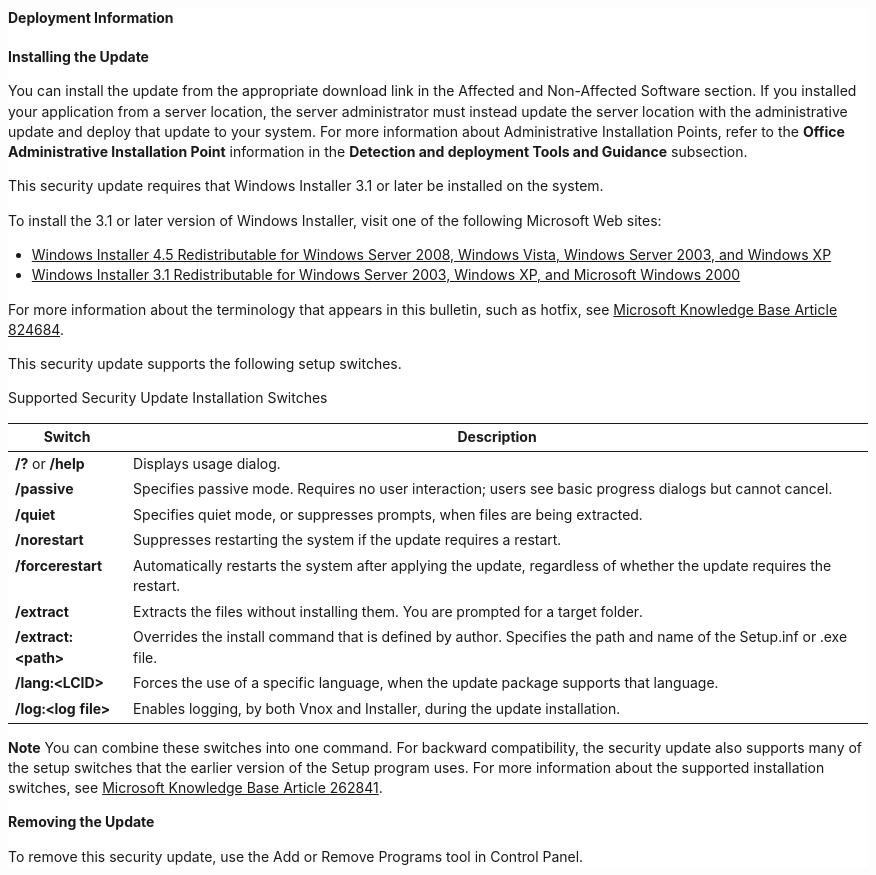 #### Deployment Information
  
**Installing the Update**
  
You can install the update from the appropriate download link in the Affected and Non-Affected Software section. If you installed your application from a server location, the server administrator must instead update the server location with the administrative update and deploy that update to your system. For more information about Administrative Installation Points, refer to the **Office Administrative Installation Point** information in the **Detection and deployment Tools and Guidance** subsection.
  
This security update requires that Windows Installer 3.1 or later be installed on the system.
  
To install the 3.1 or later version of Windows Installer, visit one of the following Microsoft Web sites:
  
-   [Windows Installer 4.5 Redistributable for Windows Server 2008, Windows Vista, Windows Server 2003, and Windows XP](http://www.microsoft.com/downloads/details.aspx?familyid=5a58b56f-60b6-4412-95b9-54d056d6f9f4&displaylang=en)  
-   [Windows Installer 3.1 Redistributable for Windows Server 2003, Windows XP, and Microsoft Windows 2000](http://www.microsoft.com/downloads/details.aspx?familyid=889482fc-5f56-4a38-b838-de776fd4138c&displaylang=en)
  
For more information about the terminology that appears in this bulletin, such as hotfix, see [Microsoft Knowledge Base Article 824684](http://support.microsoft.com/kb/824684).
  
This security update supports the following setup switches.

Supported Security Update Installation Switches  

| Switch                    | Description                                                                                                         |  
|---------------------------|---------------------------------------------------------------------------------------------------------------------|  
| **/?** or **/help**       | Displays usage dialog.                                                                                              |  
| **/passive**              | Specifies passive mode. Requires no user interaction; users see basic progress dialogs but cannot cancel.           |  
| **/quiet**                | Specifies quiet mode, or suppresses prompts, when files are being extracted.                                        |  
| **/norestart**            | Suppresses restarting the system if the update requires a restart.                                                  |  
| **/forcerestart**         | Automatically restarts the system after applying the update, regardless of whether the update requires the restart. |  
| **/extract**              | Extracts the files without installing them. You are prompted for a target folder.                                   |  
| **/extract:&lt;path&gt;** | Overrides the install command that is defined by author. Specifies the path and name of the Setup.inf or .exe file. |  
| **/lang:&lt;LCID&gt;**    | Forces the use of a specific language, when the update package supports that language.                              |  
| **/log:&lt;log file&gt;** | Enables logging, by both Vnox and Installer, during the update installation.                                        |
  
**Note** You can combine these switches into one command. For backward compatibility, the security update also supports many of the setup switches that the earlier version of the Setup program uses. For more information about the supported installation switches, see [Microsoft Knowledge Base Article 262841](http://support.microsoft.com/kb/262841).
  
**Removing the Update**
  
To remove this security update, use the Add or Remove Programs tool in Control Panel.
  
